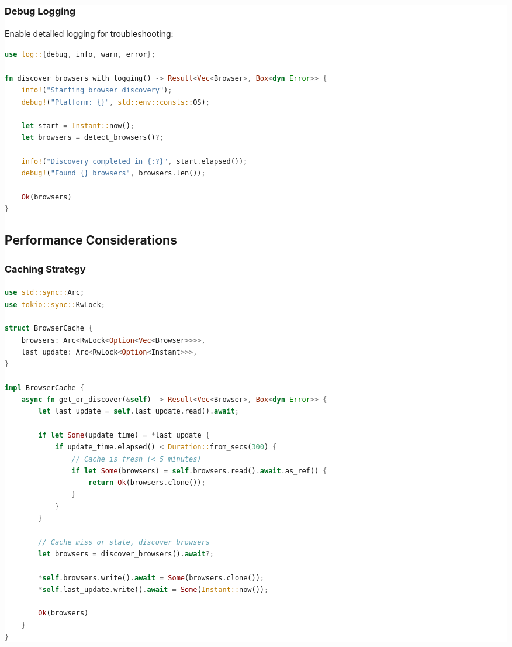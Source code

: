 ### Debug Logging

Enable detailed logging for troubleshooting:

```rust
use log::{debug, info, warn, error};

fn discover_browsers_with_logging() -> Result<Vec<Browser>, Box<dyn Error>> {
    info!("Starting browser discovery");
    debug!("Platform: {}", std::env::consts::OS);
    
    let start = Instant::now();
    let browsers = detect_browsers()?;
    
    info!("Discovery completed in {:?}", start.elapsed());
    debug!("Found {} browsers", browsers.len());
    
    Ok(browsers)
}
```

## Performance Considerations

### Caching Strategy

```rust
use std::sync::Arc;
use tokio::sync::RwLock;

struct BrowserCache {
    browsers: Arc<RwLock<Option<Vec<Browser>>>>,
    last_update: Arc<RwLock<Option<Instant>>>,
}

impl BrowserCache {
    async fn get_or_discover(&self) -> Result<Vec<Browser>, Box<dyn Error>> {
        let last_update = self.last_update.read().await;
        
        if let Some(update_time) = *last_update {
            if update_time.elapsed() < Duration::from_secs(300) {
                // Cache is fresh (< 5 minutes)
                if let Some(browsers) = self.browsers.read().await.as_ref() {
                    return Ok(browsers.clone());
                }
            }
        }
        
        // Cache miss or stale, discover browsers
        let browsers = discover_browsers().await?;
        
        *self.browsers.write().await = Some(browsers.clone());
        *self.last_update.write().await = Some(Instant::now());
        
        Ok(browsers)
    }
}
```
